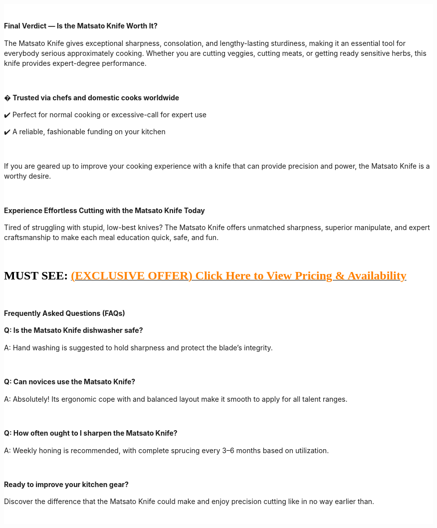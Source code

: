 <p>&nbsp;</p>
<p><strong>Final Verdict &mdash; Is the Matsato Knife Worth It?</strong></p>
<p>The Matsato Knife gives exceptional sharpness, consolation, and lengthy-lasting sturdiness, making it an essential tool for everybody serious approximately cooking. Whether you are cutting veggies, cutting meats, or getting ready sensitive herbs, this knife provides expert-degree performance.</p>
<p>&nbsp;</p>
<p><strong>�️ Trusted via chefs and domestic cooks worldwide</strong></p>
<p>✔️ Perfect for normal cooking or excessive-call for expert use</p>
<p>✔️ A reliable, fashionable funding on your kitchen</p>
<p>&nbsp;</p>
<p>If you are geared up to improve your cooking experience with a knife that can provide precision and power, the Matsato Knife is a worthy desire.</p>
<p>&nbsp;</p>
<p><strong>Experience Effortless Cutting with the Matsato Knife Today</strong></p>
<p>Tired of struggling with stupid, low-best knives? The Matsato Knife offers unmatched sharpness, superior manipulate, and expert craftsmanship to make each meal education quick, safe, and fun.</p>
<p>&nbsp;</p>
<p lang="en-US"><span style="color: #000000;"><span style="font-family: Caladea, serif;"><span style="font-size: medium;"><span style="font-size: x-large;"><strong>MUST SEE: </strong></span><a href="https://dinkhabar.com/matsatoknife-buy"><span style="color: #ff8000;"><span style="font-size: x-large;"><strong>(EXCLUSIVE OFFER) Click Here to View Pricing &amp; Availability</strong></span></span></a></span></span></span></p>
<p>&nbsp;</p>
<p><strong>Frequently Asked Questions (FAQs)</strong></p>
<p><strong>Q: Is the Matsato Knife dishwasher safe?</strong></p>
<p>A: Hand washing is suggested to hold sharpness and protect the blade&rsquo;s integrity.</p>
<p>&nbsp;</p>
<p><strong>Q: Can novices use the Matsato Knife?</strong></p>
<p>A: Absolutely! Its ergonomic cope with and balanced layout make it smooth to apply for all talent ranges.</p>
<p>&nbsp;</p>
<p><strong>Q: How often ought to I sharpen the Matsato Knife?</strong></p>
<p>A: Weekly honing is recommended, with complete sprucing every 3&ndash;6 months based on utilization.</p>
<p>&nbsp;</p>
<p><strong>Ready to improve your kitchen gear?</strong></p>
<p>Discover the difference that the Matsato Knife could make and enjoy precision cutting like in no way earlier than.</p>
<p>&nbsp;</p>

